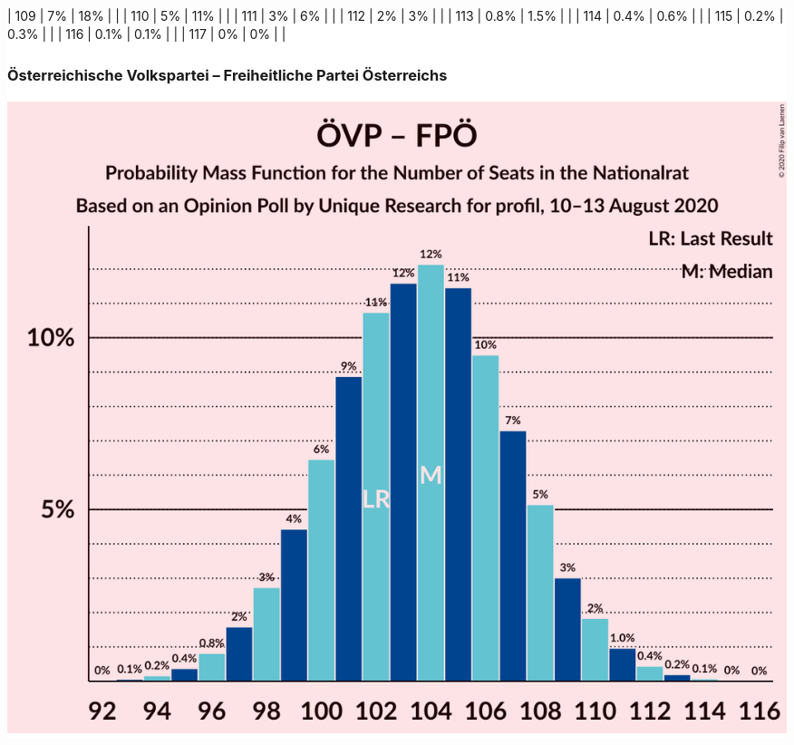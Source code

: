 | 109 | 7% | 18% |  |
| 110 | 5% | 11% |  |
| 111 | 3% | 6% |  |
| 112 | 2% | 3% |  |
| 113 | 0.8% | 1.5% |  |
| 114 | 0.4% | 0.6% |  |
| 115 | 0.2% | 0.3% |  |
| 116 | 0.1% | 0.1% |  |
| 117 | 0% | 0% |  |

### Österreichische Volkspartei – Freiheitliche Partei Österreichs

![Graph with seats probability mass function not yet produced](2020-08-13-UniqueResearch-coalitions-seats-pmf-övp–fpö.png "Seats Probability Mass Function")
